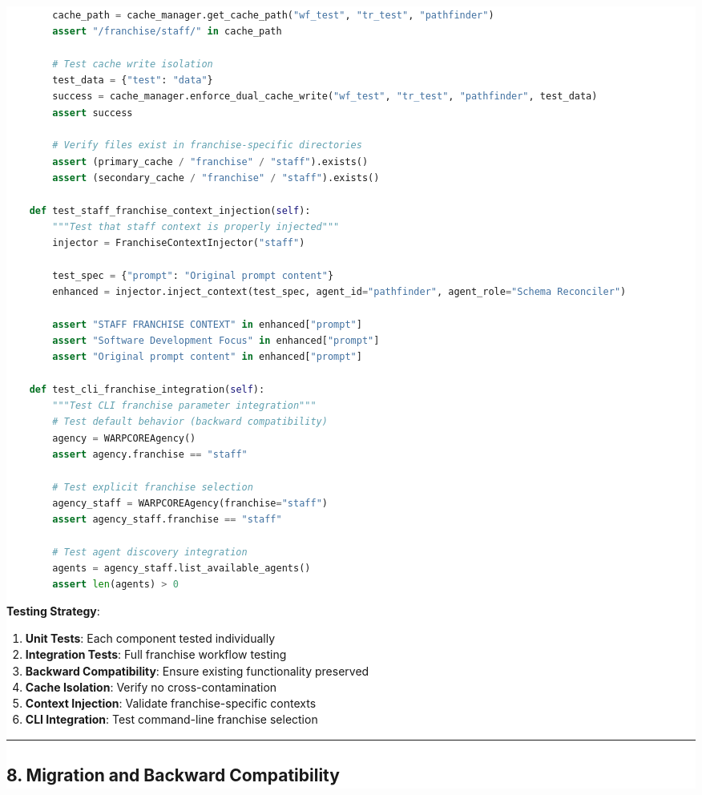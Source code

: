 ```python
        cache_path = cache_manager.get_cache_path("wf_test", "tr_test", "pathfinder")
        assert "/franchise/staff/" in cache_path
        
        # Test cache write isolation
        test_data = {"test": "data"}
        success = cache_manager.enforce_dual_cache_write("wf_test", "tr_test", "pathfinder", test_data)
        assert success
        
        # Verify files exist in franchise-specific directories
        assert (primary_cache / "franchise" / "staff").exists()
        assert (secondary_cache / "franchise" / "staff").exists()
    
    def test_staff_franchise_context_injection(self):
        """Test that staff context is properly injected"""
        injector = FranchiseContextInjector("staff")
        
        test_spec = {"prompt": "Original prompt content"}
        enhanced = injector.inject_context(test_spec, agent_id="pathfinder", agent_role="Schema Reconciler")
        
        assert "STAFF FRANCHISE CONTEXT" in enhanced["prompt"]
        assert "Software Development Focus" in enhanced["prompt"]
        assert "Original prompt content" in enhanced["prompt"]
    
    def test_cli_franchise_integration(self):
        """Test CLI franchise parameter integration"""
        # Test default behavior (backward compatibility)
        agency = WARPCOREAgency()
        assert agency.franchise == "staff"
        
        # Test explicit franchise selection  
        agency_staff = WARPCOREAgency(franchise="staff")
        assert agency_staff.franchise == "staff"
        
        # Test agent discovery integration
        agents = agency_staff.list_available_agents()
        assert len(agents) > 0
```

**Testing Strategy**:
1. **Unit Tests**: Each component tested individually
2. **Integration Tests**: Full franchise workflow testing
3. **Backward Compatibility**: Ensure existing functionality preserved
4. **Cache Isolation**: Verify no cross-contamination
5. **Context Injection**: Validate franchise-specific contexts
6. **CLI Integration**: Test command-line franchise selection

---

## 8. Migration and Backward Compatibility
